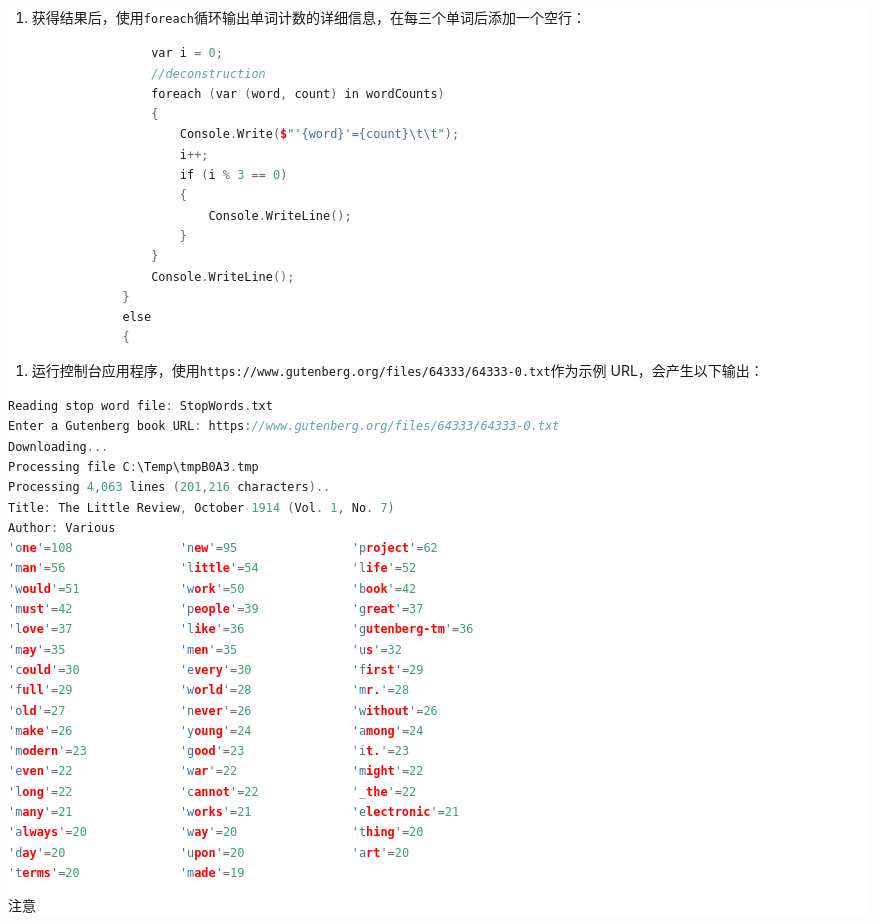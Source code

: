 1.  获得结果后，使用`foreach`循环输出单词计数的详细信息，在每三个单词后添加一个空行：

```cpp
                    var i = 0;
                    //deconstruction
                    foreach (var (word, count) in wordCounts)
                    {
                        Console.Write($"'{word}'={count}\t\t");
                        i++;
                        if (i % 3 == 0)
                        {
                            Console.WriteLine();
                        }
                    }
                    Console.WriteLine();
                }
                else
                {
```

1.  运行控制台应用程序，使用`https://www.gutenberg.org/files/64333/64333-0.txt`作为示例 URL，会产生以下输出：

```cpp
Reading stop word file: StopWords.txt
Enter a Gutenberg book URL: https://www.gutenberg.org/files/64333/64333-0.txt
Downloading...
Processing file C:\Temp\tmpB0A3.tmp
Processing 4,063 lines (201,216 characters)..
Title: The Little Review, October 1914 (Vol. 1, No. 7)
Author: Various
'one'=108               'new'=95                'project'=62
'man'=56                'little'=54             'life'=52
'would'=51              'work'=50               'book'=42
'must'=42               'people'=39             'great'=37
'love'=37               'like'=36               'gutenberg-tm'=36
'may'=35                'men'=35                'us'=32
'could'=30              'every'=30              'first'=29
'full'=29               'world'=28              'mr.'=28
'old'=27                'never'=26              'without'=26
'make'=26               'young'=24              'among'=24
'modern'=23             'good'=23               'it.'=23
'even'=22               'war'=22                'might'=22
'long'=22               'cannot'=22             '_the'=22
'many'=21               'works'=21              'electronic'=21
'always'=20             'way'=20                'thing'=20
'day'=20                'upon'=20               'art'=20
'terms'=20              'made'=19
```

注意

